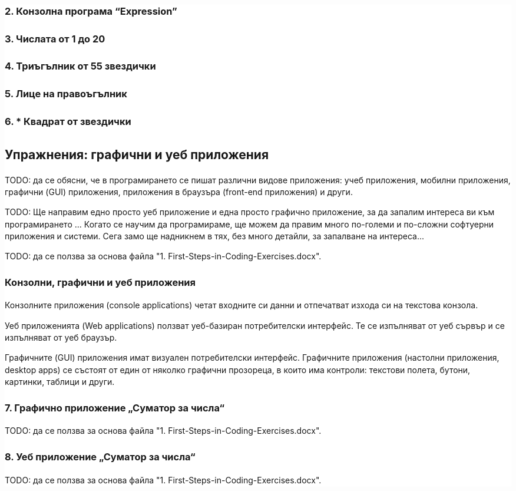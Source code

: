 ### 2.	Конзолна програма “Expression”

### 3.	Числата от 1 до 20

### 4.	Триъгълник от 55 звездички

### 5.	Лице на правоъгълник

### 6.	* Квадрат от звездички


## Упражнения: графични и уеб приложения

TODO: да се обясни, че в програмирането се пишат различни видове приложения: учеб приложения, мобилни приложения, графични (GUI) приложения, приложения в браузъра (front-end приложения) и други. 

TODO: Ще направим едно просто уеб приложение и една просто графично приложение, за да запалим интереса ви към програмирането ... Когато се научим да програмираме, ще можем да правим много по-големи и по-сложни софтуерни приложения и системи. Сега замо ще надникнем в тях, без много детайли, за запалване на интереса...

TODO: да се ползва за основа файла "1. First-Steps-in-Coding-Exercises.docx".

### Конзолни, графични и уеб приложения

Конзолните приложения (console applications) четат входните си данни и отпечатват изхода си на текстова конзола.

Уеб приложенията (Web applications) ползват уеб-базиран потребителски интерфейс. Те се изпълняват от уеб сървър и се изпълняват от уеб браузър.

Графичните (GUI) приложения имат визуален потребителски интерфейс. Графичните приложения (настолни приложения, desktop apps) се състоят от един от няколко графични прозореца, в които има контроли: текстови полета, бутони, картинки, таблици и други.

### 7.	Графично приложение „Суматор за числа“

TODO: да се ползва за основа файла "1. First-Steps-in-Coding-Exercises.docx".

### 8.	Уеб приложение „Суматор за числа“

TODO: да се ползва за основа файла "1. First-Steps-in-Coding-Exercises.docx".
